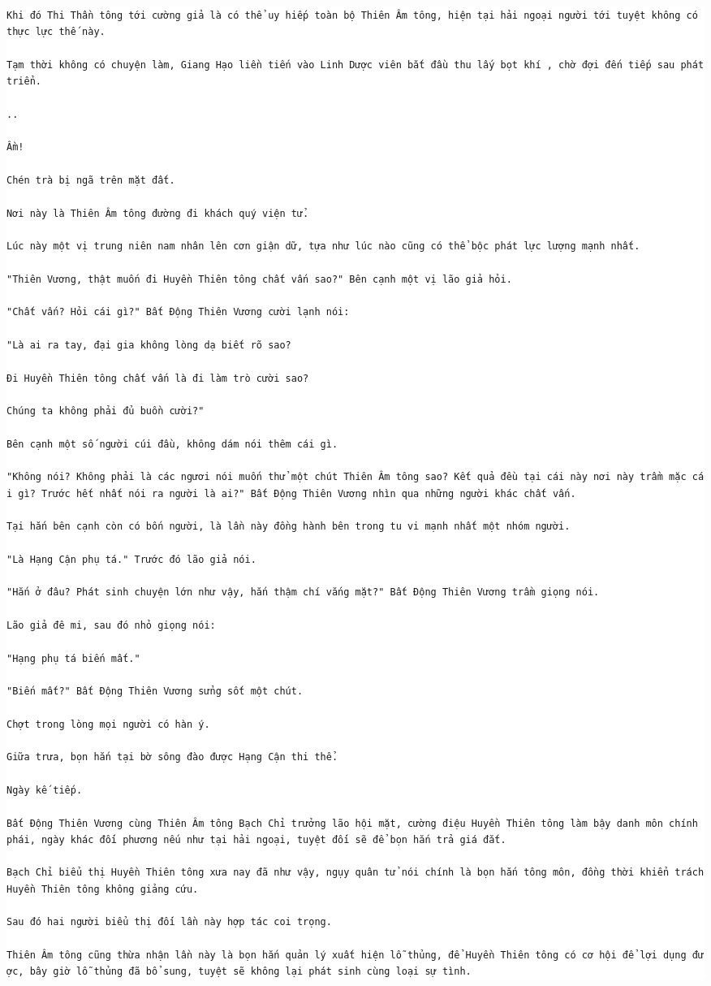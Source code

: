 	Khi đó Thi Thần tông tới cường giả là có thể uy hiếp toàn bộ Thiên Âm tông, hiện tại hải ngoại người tới tuyệt không có thực lực thế này.

	Tạm thời không có chuyện làm, Giang Hạo liền tiến vào Linh Dược viên bắt đầu thu lấy bọt khí , chờ đợi đến tiếp sau phát triển.

	..

	Ầm!

	Chén trà bị ngã trên mặt đất.

	Nơi này là Thiên Âm tông đường đi khách quý viện tử.

	Lúc này một vị trung niên nam nhân lên cơn giận dữ, tựa như lúc nào cũng có thể bộc phát lực lượng mạnh nhất.

	"Thiên Vương, thật muốn đi Huyền Thiên tông chất vấn sao?" Bên cạnh một vị lão giả hỏi.

	"Chất vấn? Hỏi cái gì?" Bất Động Thiên Vương cười lạnh nói:

	"Là ai ra tay, đại gia không lòng dạ biết rõ sao?

	Đi Huyền Thiên tông chất vấn là đi làm trò cười sao?

	Chúng ta không phải đủ buồn cười?"

	Bên cạnh một số người cúi đầu, không dám nói thêm cái gì.

	"Không nói? Không phải là các ngươi nói muốn thử một chút Thiên Âm tông sao? Kết quả đều tại cái này nơi này trầm mặc cái gì? Trước hết nhất nói ra người là ai?" Bất Động Thiên Vương nhìn qua những người khác chất vấn.

	Tại hắn bên cạnh còn có bốn người, là lần này đồng hành bên trong tu vi mạnh nhất một nhóm người.

	"Là Hạng Cận phụ tá." Trước đó lão giả nói.

	"Hắn ở đâu? Phát sinh chuyện lớn như vậy, hắn thậm chí vắng mặt?" Bất Động Thiên Vương trầm giọng nói.

	Lão giả đê mi, sau đó nhỏ giọng nói:

	"Hạng phụ tá biến mất."

	"Biến mất?" Bất Động Thiên Vương sửng sốt một chút.

	Chợt trong lòng mọi người có hàn ý.

	Giữa trưa, bọn hắn tại bờ sông đào được Hạng Cận thi thể.

	Ngày kế tiếp.

	Bất Động Thiên Vương cùng Thiên Âm tông Bạch Chỉ trưởng lão hội mặt, cường điệu Huyền Thiên tông làm bậy danh môn chính phái, ngày khác đối phương nếu như tại hải ngoại, tuyệt đối sẽ để bọn hắn trả giá đắt.

	Bạch Chỉ biểu thị Huyền Thiên tông xưa nay đã như vậy, ngụy quân tử nói chính là bọn hắn tông môn, đồng thời khiển trách Huyền Thiên tông không giảng cứu.

	Sau đó hai người biểu thị đối lần này hợp tác coi trọng.

	Thiên Âm tông cũng thừa nhận lần này là bọn hắn quản lý xuất hiện lỗ thủng, để Huyền Thiên tông có cơ hội để lợi dụng được, bây giờ lỗ thủng đã bổ sung, tuyệt sẽ không lại phát sinh cùng loại sự tình.
